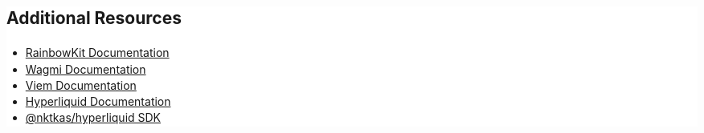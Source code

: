 ## Additional Resources

- [RainbowKit Documentation](https://www.rainbowkit.com/docs/introduction)
- [Wagmi Documentation](https://wagmi.sh)
- [Viem Documentation](https://viem.sh)
- [Hyperliquid Documentation](https://hyperliquid.gitbook.io/hyperliquid-docs)
- [@nktkas/hyperliquid SDK](https://www.npmjs.com/package/@nktkas/hyperliquid)